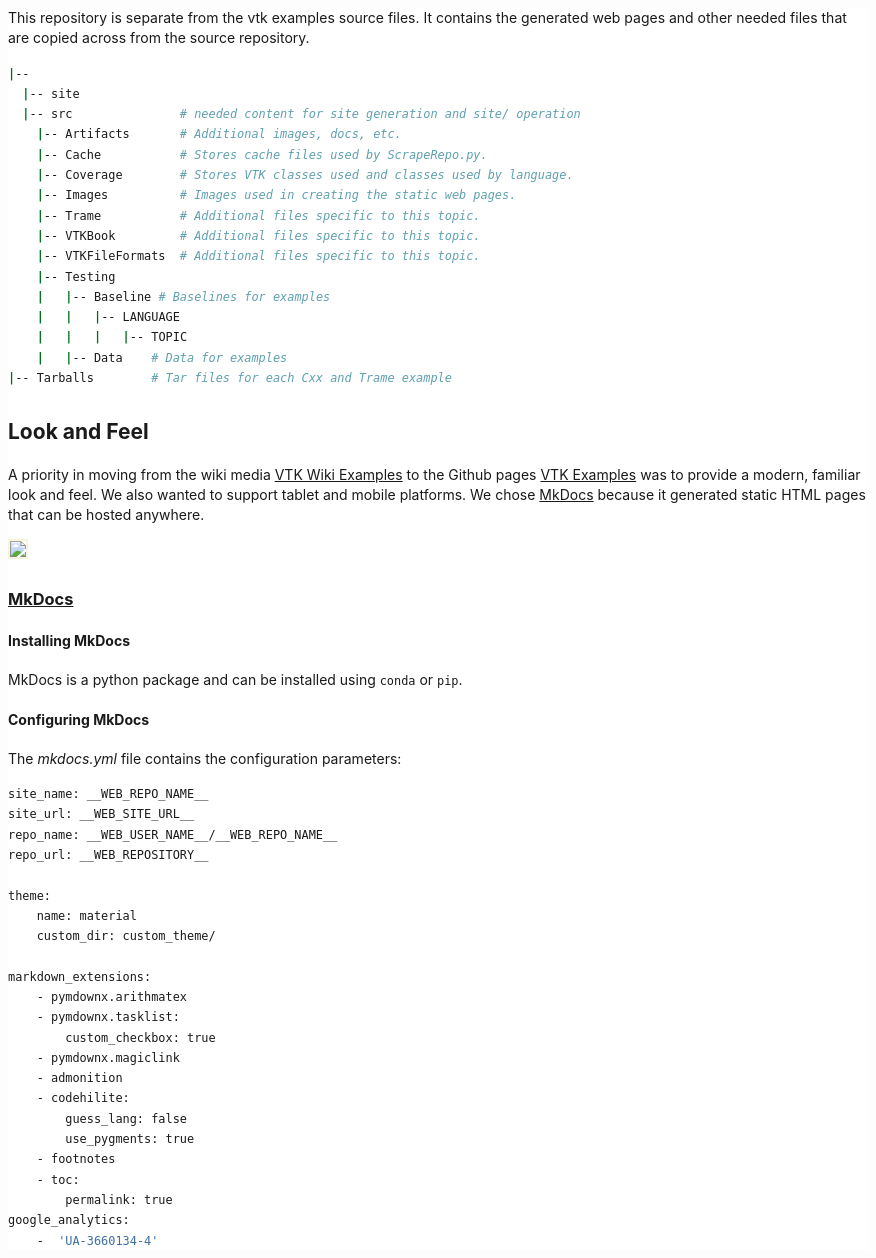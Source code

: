 This repository is separate from the vtk examples source files. It contains the generated web pages and other needed files that are copied across from the source repository.

``` bash
|--
  |-- site
  |-- src               # needed content for site generation and site/ operation
    |-- Artifacts       # Additional images, docs, etc.
    |-- Cache           # Stores cache files used by ScrapeRepo.py.
    |-- Coverage        # Stores VTK classes used and classes used by language.
    |-- Images          # Images used in creating the static web pages.
    |-- Trame           # Additional files specific to this topic.
    |-- VTKBook         # Additional files specific to this topic.
    |-- VTKFileFormats  # Additional files specific to this topic.
    |-- Testing
    |   |-- Baseline # Baselines for examples
    |   |   |-- LANGUAGE
    |   |   |   |-- TOPIC
    |   |-- Data    # Data for examples
|-- Tarballs        # Tar files for each Cxx and Trame example
```

## Look and Feel

A priority in moving from the wiki media [VTK Wiki Examples](http://www.vtk.org/Wiki/VTK/Examples) to the Github pages [VTK Examples](__REPOSITORY__/site/) was to provide a modern, familiar look and feel. We also wanted to support tablet and mobile platforms. We chose [MkDocs](http://www.mkdocs.org/) because it generated static HTML pages that can be hosted anywhere.

<img style="border:2px solid beige;float:center" src="__WEB_BLOB__/src/Artifacts/OldVersusNew.png?raw=true" />

### [MkDocs](http://www.mkdocs.org/)

#### Installing MkDocs

MkDocs is a python package and can be installed using `conda` or `pip`.

#### Configuring MkDocs

The *mkdocs.yml* file contains the configuration parameters:

```bash
site_name: __WEB_REPO_NAME__
site_url: __WEB_SITE_URL__
repo_name: __WEB_USER_NAME__/__WEB_REPO_NAME__
repo_url: __WEB_REPOSITORY__

theme:
    name: material
    custom_dir: custom_theme/

markdown_extensions:
    - pymdownx.arithmatex
    - pymdownx.tasklist:
        custom_checkbox: true
    - pymdownx.magiclink
    - admonition
    - codehilite:
        guess_lang: false
        use_pygments: true
    - footnotes
    - toc:
        permalink: true
google_analytics:
    -  'UA-3660134-4'
```